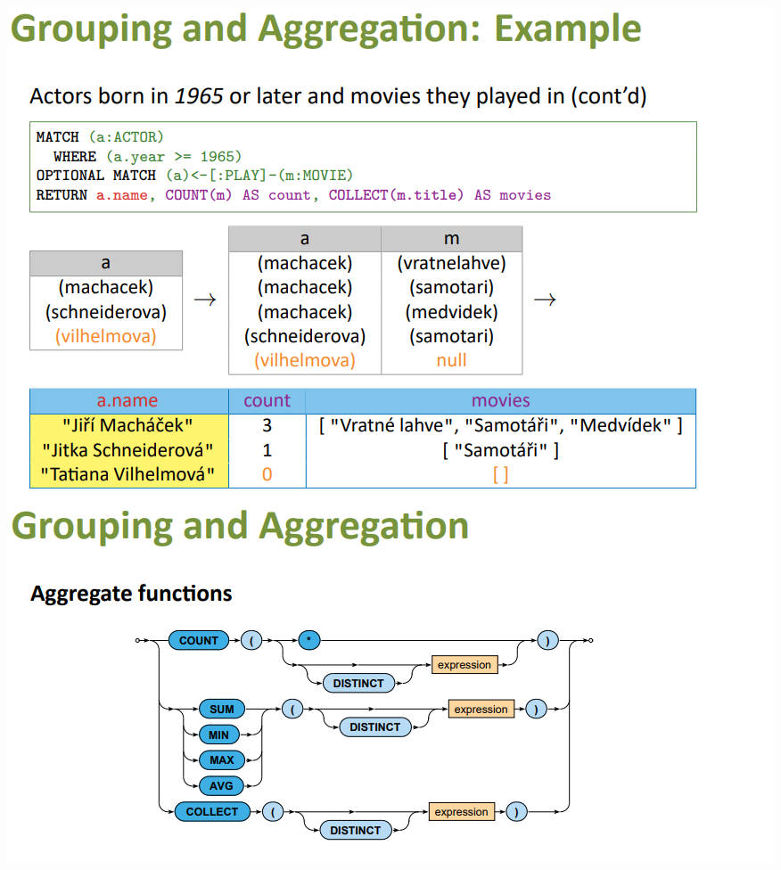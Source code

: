 ![](../../../Assets/Pasted%20image%2020241104171228.png)
![](../../../Assets/Pasted%20image%2020241104171236.png)
